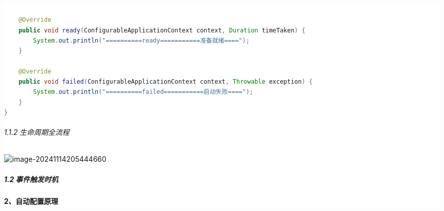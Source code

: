 ```java

    @Override
    public void ready(ConfigurableApplicationContext context, Duration timeTaken) {
        System.out.println("==========ready===========准备就绪====");
    }

    @Override
    public void failed(ConfigurableApplicationContext context, Throwable exception) {
        System.out.println("==========failed===========启动失败====");
    }
}

```



###### 1.1.2 生命周期全流程

![image-20241114205444660](F:\java\springboot\img\image-20241114205444660.png)



##### 1.2 事件触发时机









#### 2、自动配置原理

